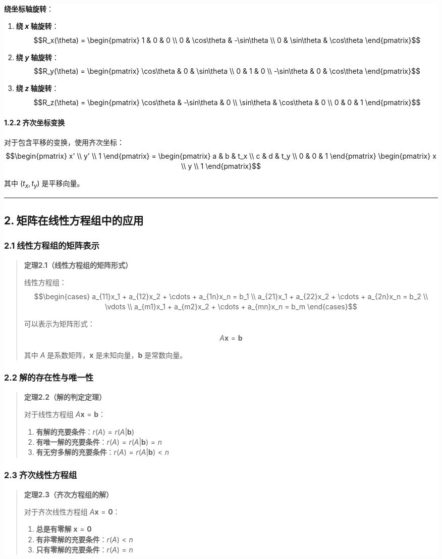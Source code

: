 **绕坐标轴旋转**：

1. **绕 $x$ 轴旋转**：
   $$R_x(\theta) = \begin{pmatrix} 1 & 0 & 0 \\ 0 & \cos\theta & -\sin\theta \\ 0 & \sin\theta & \cos\theta \end{pmatrix}$$

2. **绕 $y$ 轴旋转**：
   $$R_y(\theta) = \begin{pmatrix} \cos\theta & 0 & \sin\theta \\ 0 & 1 & 0 \\ -\sin\theta & 0 & \cos\theta \end{pmatrix}$$

3. **绕 $z$ 轴旋转**：
   $$R_z(\theta) = \begin{pmatrix} \cos\theta & -\sin\theta & 0 \\ \sin\theta & \cos\theta & 0 \\ 0 & 0 & 1 \end{pmatrix}$$

#### 1.2.2 齐次坐标变换

对于包含平移的变换，使用齐次坐标：
$$\begin{pmatrix} x' \\ y' \\ 1 \end{pmatrix} = \begin{pmatrix} a & b & t_x \\ c & d & t_y \\ 0 & 0 & 1 \end{pmatrix} \begin{pmatrix} x \\ y \\ 1 \end{pmatrix}$$

其中 $(t_x, t_y)$ 是平移向量。

---

## 2. 矩阵在线性方程组中的应用

### 2.1 线性方程组的矩阵表示

> **定理2.1（线性方程组的矩阵形式）**
> 
> 线性方程组：
> $$\begin{cases}
> a_{11}x_1 + a_{12}x_2 + \cdots + a_{1n}x_n = b_1 \\
> a_{21}x_1 + a_{22}x_2 + \cdots + a_{2n}x_n = b_2 \\
> \vdots \\
> a_{m1}x_1 + a_{m2}x_2 + \cdots + a_{mn}x_n = b_m
> \end{cases}$$
> 
> 可以表示为矩阵形式：$$A\mathbf{x} = \mathbf{b}$$
> 
> 其中 $A$ 是系数矩阵，$\mathbf{x}$ 是未知向量，$\mathbf{b}$ 是常数向量。

### 2.2 解的存在性与唯一性

> **定理2.2（解的判定定理）**
> 
> 对于线性方程组 $A\mathbf{x} = \mathbf{b}$：
> 1. **有解的充要条件**：$r(A) = r(A|\mathbf{b})$
> 2. **有唯一解的充要条件**：$r(A) = r(A|\mathbf{b}) = n$
> 3. **有无穷多解的充要条件**：$r(A) = r(A|\mathbf{b}) < n$

### 2.3 齐次线性方程组

> **定理2.3（齐次方程组的解）**
> 
> 对于齐次线性方程组 $A\mathbf{x} = \mathbf{0}$：
> 1. **总是有零解** $\mathbf{x} = \mathbf{0}$
> 2. **有非零解的充要条件**：$r(A) < n$
> 3. **只有零解的充要条件**：$r(A) = n$
